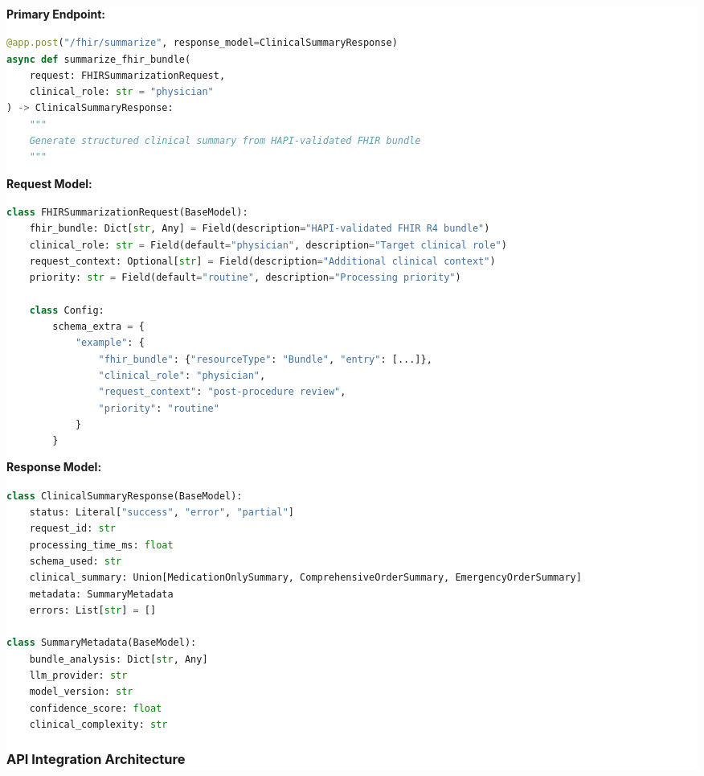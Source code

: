 **Primary Endpoint:**
```python
@app.post("/fhir/summarize", response_model=ClinicalSummaryResponse)
async def summarize_fhir_bundle(
    request: FHIRSummarizationRequest,
    clinical_role: str = "physician"
) -> ClinicalSummaryResponse:
    """
    Generate structured clinical summary from HAPI-validated FHIR bundle
    """
```

**Request Model:**
```python
class FHIRSummarizationRequest(BaseModel):
    fhir_bundle: Dict[str, Any] = Field(description="HAPI-validated FHIR R4 bundle")
    clinical_role: str = Field(default="physician", description="Target clinical role")
    request_context: Optional[str] = Field(description="Additional clinical context")
    priority: str = Field(default="routine", description="Processing priority")
    
    class Config:
        schema_extra = {
            "example": {
                "fhir_bundle": {"resourceType": "Bundle", "entry": [...]},
                "clinical_role": "physician", 
                "request_context": "post-procedure review",
                "priority": "routine"
            }
        }
```

**Response Model:**  
```python
class ClinicalSummaryResponse(BaseModel):
    status: Literal["success", "error", "partial"]
    request_id: str
    processing_time_ms: float
    schema_used: str
    clinical_summary: Union[MedicationOnlySummary, ComprehensiveOrderSummary, EmergencyOrderSummary]
    metadata: SummaryMetadata
    errors: List[str] = []
    
class SummaryMetadata(BaseModel):
    bundle_analysis: Dict[str, Any]
    llm_provider: str
    model_version: str
    confidence_score: float
    clinical_complexity: str
```

### API Integration Architecture
